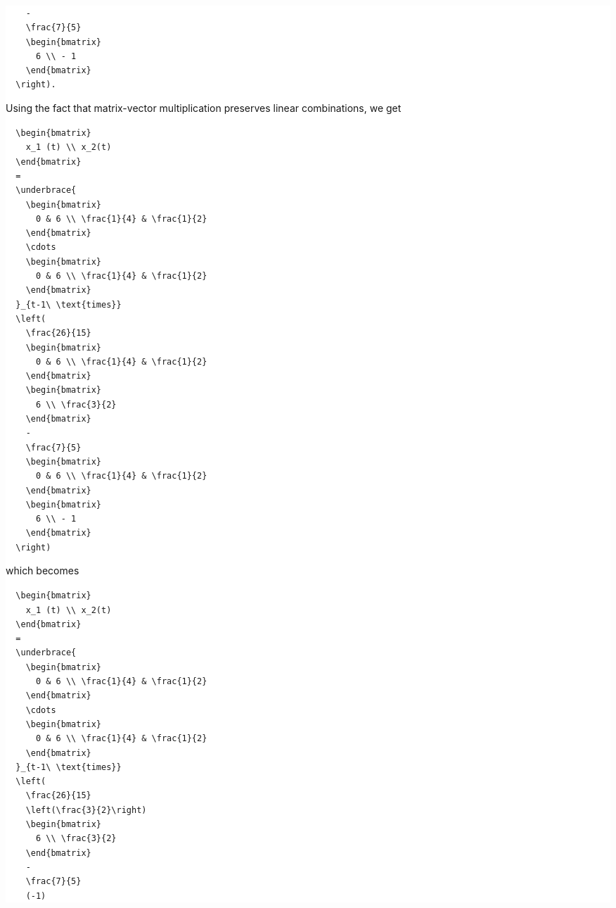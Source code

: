 ```{math}
    -
    \frac{7}{5} 
    \begin{bmatrix}
      6 \\ - 1
    \end{bmatrix}
  \right).
```
Using the fact that matrix-vector multiplication preserves linear combinations, we get
```{math}
  \begin{bmatrix}
    x_1 (t) \\ x_2(t)
  \end{bmatrix}
  =
  \underbrace{
    \begin{bmatrix}
      0 & 6 \\ \frac{1}{4} & \frac{1}{2}
    \end{bmatrix}
    \cdots
    \begin{bmatrix}
      0 & 6 \\ \frac{1}{4} & \frac{1}{2}
    \end{bmatrix}
  }_{t-1\ \text{times}}
  \left(
    \frac{26}{15}  
    \begin{bmatrix}
      0 & 6 \\ \frac{1}{4} & \frac{1}{2}
    \end{bmatrix}
    \begin{bmatrix}
      6 \\ \frac{3}{2}
    \end{bmatrix}
    -
    \frac{7}{5} 
    \begin{bmatrix}
      0 & 6 \\ \frac{1}{4} & \frac{1}{2}
    \end{bmatrix}
    \begin{bmatrix}
      6 \\ - 1
    \end{bmatrix}
  \right)
```
which becomes
```{math}
  \begin{bmatrix}
    x_1 (t) \\ x_2(t)
  \end{bmatrix}
  =
  \underbrace{
    \begin{bmatrix}
      0 & 6 \\ \frac{1}{4} & \frac{1}{2}
    \end{bmatrix}
    \cdots
    \begin{bmatrix}
      0 & 6 \\ \frac{1}{4} & \frac{1}{2}
    \end{bmatrix}
  }_{t-1\ \text{times}}
  \left(
    \frac{26}{15}  
    \left(\frac{3}{2}\right)  
    \begin{bmatrix}
      6 \\ \frac{3}{2}
    \end{bmatrix}
    -
    \frac{7}{5} 
    (-1) 
```